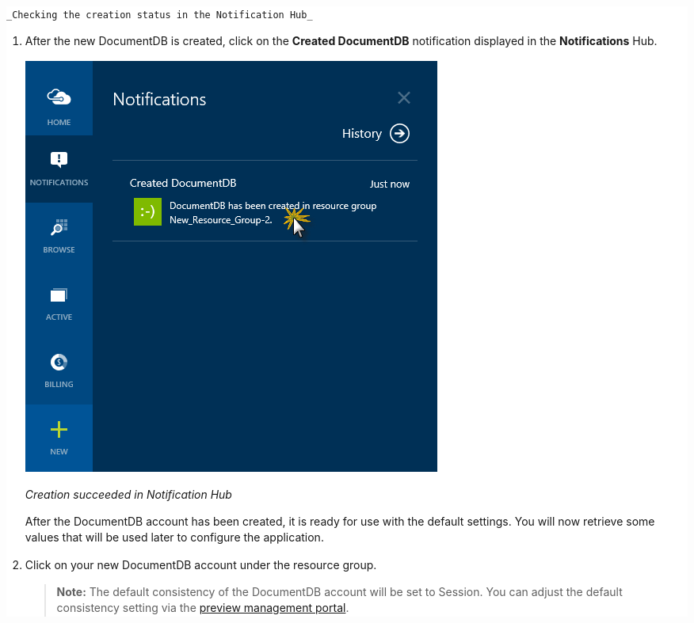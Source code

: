 	_Checking the creation status in the Notification Hub_

1. After the new DocumentDB is created, click on the **Created DocumentDB** notification displayed in the **Notifications** Hub.

	![creation-succeeded-notification-hub](./images/creation-succeeded-notification-hub.png?raw=true "Creation succeeded in Notification Hub")

	_Creation succeeded in Notification Hub_

	After the DocumentDB account has been created, it is ready for use with the default settings. You will now retrieve some values that will be used later to configure the application.

1. Click on your new DocumentDB account under the resource group.

	> **Note:** The default consistency of the DocumentDB account will be set to Session. You can adjust the default consistency setting via the [preview management portal](https://portal.azure.com/#gallery/Microsoft.DocumentDB).
